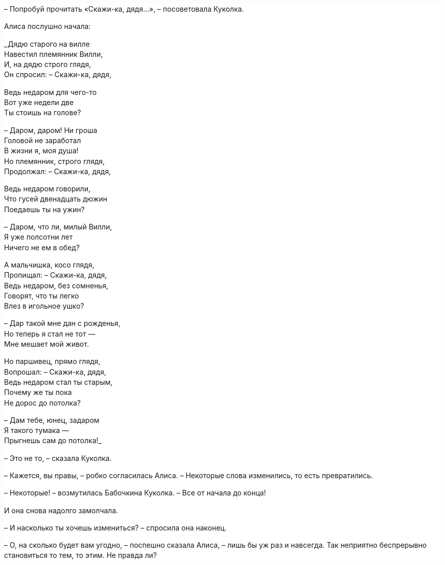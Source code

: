 – Попробуй прочитать «Скажи-ка, дядя...», – посоветовала Куколка.

Алиса послушно начала:

_Дядю старого на вилле  
Навестил племянник Вилли,  
И, на дядю строго глядя,  
Он спросил: – Скажи-ка, дядя,

Ведь недаром для чего-то  
Вот уже недели две  
Ты стоишь на голове?

– Даром, даром! Ни гроша  
Головой не заработал  
В жизни я, моя душа!  
Но племянник, строго глядя,  
Продолжал: – Скажи-ка, дядя,

Ведь недаром говорили,  
Что гусей двенадцать дюжин  
Поедаешь ты на ужин?

– Даром, что ли, милый Вилли,  
Я уже полсотни лет  
Ничего не ем в обед?

А мальчишка, косо глядя,  
Пропищал: – Скажи-ка, дядя,  
Ведь недаром, без сомненья,  
Говорят, что ты легко  
Влез в игольное ушко?

– Дар такой мне дан с рожденья,  
Но теперь я стал не тот —  
Мне мешает мой живот.

Но паршивец, прямо глядя,  
Вопрошал: – Скажи-ка, дядя,  
Ведь недаром стал ты старым,  
Почему же ты пока  
Не дорос до потолка?

– Дам тебе, юнец, задаром  
Я такого тумака —  
Прыгнешь сам до потолка!_

– Это не то, – сказала Куколка.

– Кажется, вы правы, – робко согласилась Алиса. – Некоторые слова изменились, то есть превратились.

– Некоторые! – возмутилась Бабочкина Куколка. – Все от начала до конца!

И она снова надолго замолчала.

– И насколько ты хочешь измениться? – спросила она наконец.

– О, на сколько будет вам угодно, – поспешно сказала Алиса, – лишь бы уж раз и навсегда. Так неприятно беспрерывно становиться то тем, то этим. Не правда ли?
